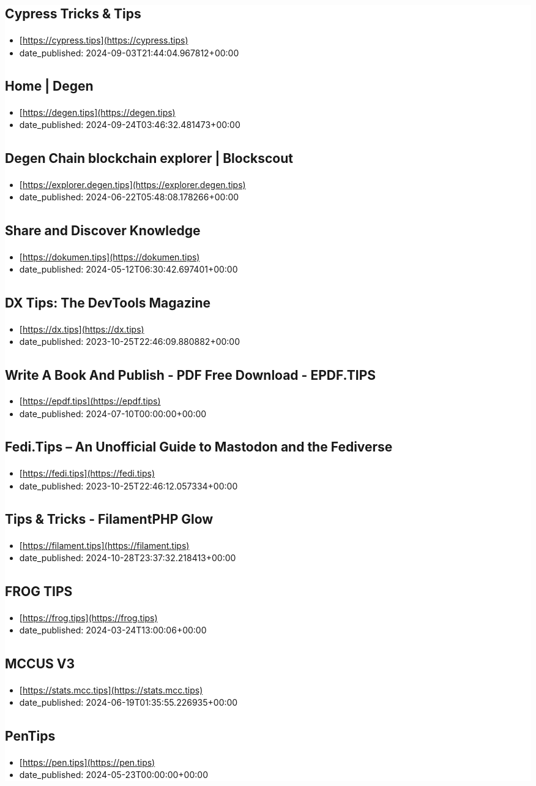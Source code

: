  ## Cypress Tricks & Tips
 - [https://cypress.tips](https://cypress.tips)
 - date_published: 2024-09-03T21:44:04.967812+00:00

 ## Home | Degen
 - [https://degen.tips](https://degen.tips)
 - date_published: 2024-09-24T03:46:32.481473+00:00

 ## Degen Chain blockchain explorer | Blockscout
 - [https://explorer.degen.tips](https://explorer.degen.tips)
 - date_published: 2024-06-22T05:48:08.178266+00:00

 ## Share and Discover Knowledge
 - [https://dokumen.tips](https://dokumen.tips)
 - date_published: 2024-05-12T06:30:42.697401+00:00

 ## DX Tips: The DevTools Magazine
 - [https://dx.tips](https://dx.tips)
 - date_published: 2023-10-25T22:46:09.880882+00:00

 ## Write A Book And Publish - PDF Free Download - EPDF.TIPS
 - [https://epdf.tips](https://epdf.tips)
 - date_published: 2024-07-10T00:00:00+00:00

 ## Fedi.Tips – An Unofficial Guide to Mastodon and the Fediverse
 - [https://fedi.tips](https://fedi.tips)
 - date_published: 2023-10-25T22:46:12.057334+00:00

 ## Tips & Tricks -  FilamentPHP Glow
 - [https://filament.tips](https://filament.tips)
 - date_published: 2024-10-28T23:37:32.218413+00:00

 ## FROG TIPS
 - [https://frog.tips](https://frog.tips)
 - date_published: 2024-03-24T13:00:06+00:00

 ## MCCUS V3
 - [https://stats.mcc.tips](https://stats.mcc.tips)
 - date_published: 2024-06-19T01:35:55.226935+00:00

 ## PenTips
 - [https://pen.tips](https://pen.tips)
 - date_published: 2024-05-23T00:00:00+00:00
